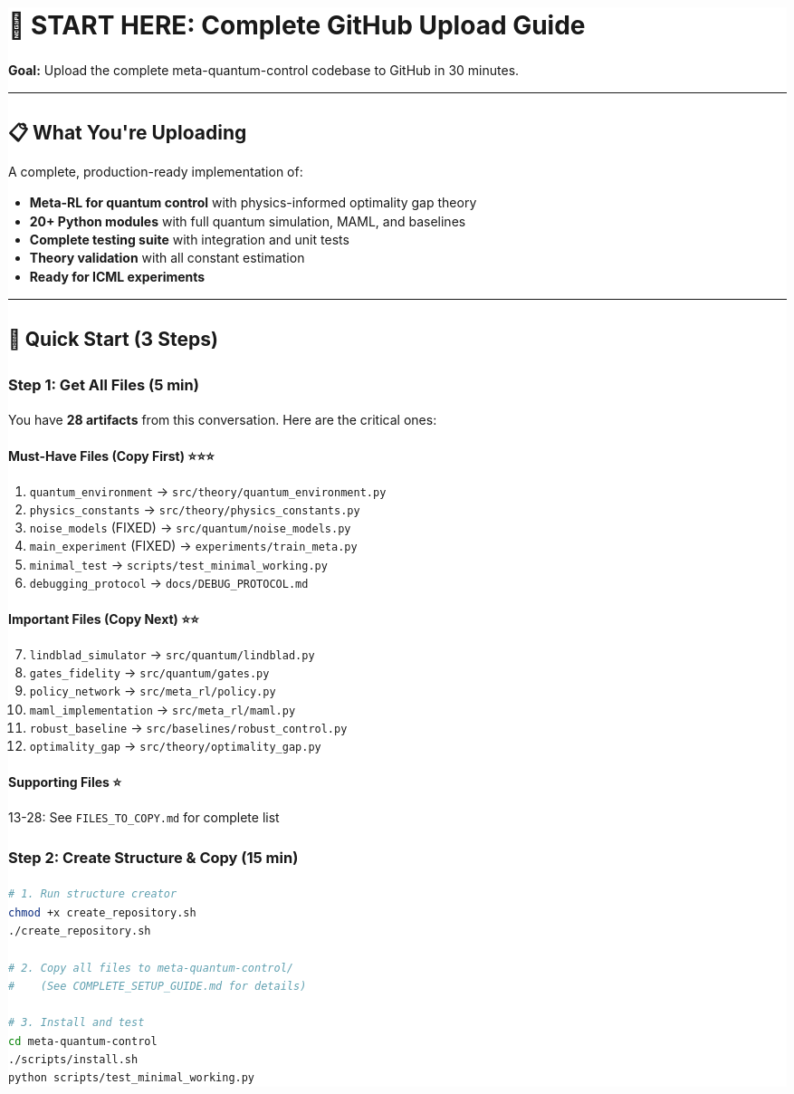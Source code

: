 # 🚀 START HERE: Complete GitHub Upload Guide

**Goal:** Upload the complete meta-quantum-control codebase to GitHub in 30 minutes.

---

## 📋 What You're Uploading

A complete, production-ready implementation of:
- **Meta-RL for quantum control** with physics-informed optimality gap theory
- **20+ Python modules** with full quantum simulation, MAML, and baselines
- **Complete testing suite** with integration and unit tests
- **Theory validation** with all constant estimation
- **Ready for ICML experiments**

---

## 🎯 Quick Start (3 Steps)

### Step 1: Get All Files (5 min)

You have **28 artifacts** from this conversation. Here are the critical ones:

#### Must-Have Files (Copy First) ⭐⭐⭐
1. `quantum_environment` → `src/theory/quantum_environment.py`
2. `physics_constants` → `src/theory/physics_constants.py`
3. `noise_models` (FIXED) → `src/quantum/noise_models.py`
4. `main_experiment` (FIXED) → `experiments/train_meta.py`
5. `minimal_test` → `scripts/test_minimal_working.py`
6. `debugging_protocol` → `docs/DEBUG_PROTOCOL.md`

#### Important Files (Copy Next) ⭐⭐
7. `lindblad_simulator` → `src/quantum/lindblad.py`
8. `gates_fidelity` → `src/quantum/gates.py`
9. `policy_network` → `src/meta_rl/policy.py`
10. `maml_implementation` → `src/meta_rl/maml.py`
11. `robust_baseline` → `src/baselines/robust_control.py`
12. `optimality_gap` → `src/theory/optimality_gap.py`

#### Supporting Files ⭐
13-28: See `FILES_TO_COPY.md` for complete list

### Step 2: Create Structure & Copy (15 min)

```bash
# 1. Run structure creator
chmod +x create_repository.sh
./create_repository.sh

# 2. Copy all files to meta-quantum-control/
#    (See COMPLETE_SETUP_GUIDE.md for details)

# 3. Install and test
cd meta-quantum-control
./scripts/install.sh
python scripts/test_minimal_working.py
```
